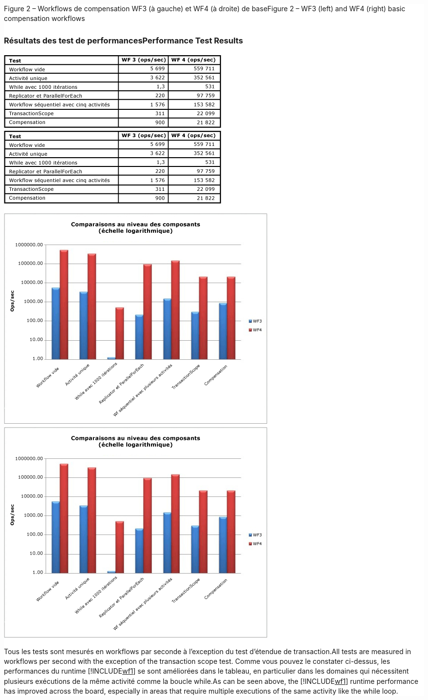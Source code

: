  <span data-ttu-id="03f5d-240">Figure 2 – Workflows de compensation WF3 (à gauche) et WF4 (à droite) de base</span><span class="sxs-lookup"><span data-stu-id="03f5d-240">Figure 2 – WF3 (left) and WF4 (right) basic compensation workflows</span></span>  
  
### <a name="performance-test-results"></a><span data-ttu-id="03f5d-241">Résultats des test de performances</span><span class="sxs-lookup"><span data-stu-id="03f5d-241">Performance Test Results</span></span>  
 <span data-ttu-id="03f5d-242">![Résultats des tests de performances](../../../docs/framework/windows-workflow-foundation/media/performancedata.gif "données de performances")</span><span class="sxs-lookup"><span data-stu-id="03f5d-242">![Performance Test Results](../../../docs/framework/windows-workflow-foundation/media/performancedata.gif "PerformanceData")</span></span>  
  
 <span data-ttu-id="03f5d-243">![Graphique de données de Test de performances](../../../docs/framework/windows-workflow-foundation/media/performancetestchart.gif "PerformanceTestChart")</span><span class="sxs-lookup"><span data-stu-id="03f5d-243">![Performance Test Data Graph](../../../docs/framework/windows-workflow-foundation/media/performancetestchart.gif "PerformanceTestChart")</span></span>  
  
 <span data-ttu-id="03f5d-244">Tous les tests sont mesurés en workflows par seconde à l’exception du test d’étendue de transaction.</span><span class="sxs-lookup"><span data-stu-id="03f5d-244">All tests are measured in workflows per second with the exception of the transaction scope test.</span></span>  <span data-ttu-id="03f5d-245">Comme vous pouvez le constater ci-dessus, les performances du runtime [!INCLUDE[wf1](../../../includes/wf1-md.md)] se sont améliorées dans le tableau, en particulier dans les domaines qui nécessitent plusieurs exécutions de la même activité comme la boucle while.</span><span class="sxs-lookup"><span data-stu-id="03f5d-245">As can be seen above, the [!INCLUDE[wf1](../../../includes/wf1-md.md)] runtime performance has improved across the board, especially in areas that require multiple executions of the same activity like the while loop.</span></span>  
  